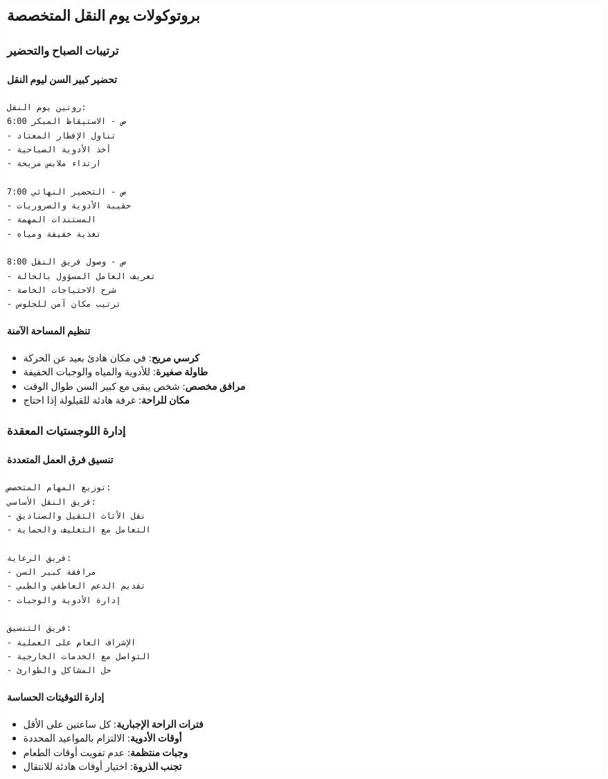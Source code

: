 ## بروتوكولات يوم النقل المتخصصة

### ترتيبات الصباح والتحضير

#### تحضير كبير السن ليوم النقل
```
روتين يوم النقل:
6:00 ص - الاستيقاظ المبكر
- تناول الإفطار المعتاد
- أخذ الأدوية الصباحية
- ارتداء ملابس مريحة

7:00 ص - التحضير النهائي  
- حقيبة الأدوية والضروريات
- المستندات المهمة
- تغذية خفيفة ومياه

8:00 ص - وصول فريق النقل
- تعريف العامل المسؤول بالحالة
- شرح الاحتياجات الخاصة
- ترتيب مكان آمن للجلوس
```

#### تنظيم المساحة الآمنة
- **كرسي مريح**: في مكان هادئ بعيد عن الحركة
- **طاولة صغيرة**: للأدوية والمياه والوجبات الخفيفة
- **مرافق مخصص**: شخص يبقى مع كبير السن طوال الوقت
- **مكان للراحة**: غرفة هادئة للقيلولة إذا احتاج

### إدارة اللوجستيات المعقدة

#### تنسيق فرق العمل المتعددة
```
توزيع المهام المتخصص:
فريق النقل الأساسي:
- نقل الأثاث الثقيل والصناديق
- التعامل مع التغليف والحماية

فريق الرعاية:
- مرافقة كبير السن
- تقديم الدعم العاطفي والطبي
- إدارة الأدوية والوجبات

فريق التنسيق:
- الإشراف العام على العملية
- التواصل مع الخدمات الخارجية
- حل المشاكل والطوارئ
```

#### إدارة التوقيتات الحساسة
- **فترات الراحة الإجبارية**: كل ساعتين على الأقل
- **أوقات الأدوية**: الالتزام بالمواعيد المحددة
- **وجبات منتظمة**: عدم تفويت أوقات الطعام
- **تجنب الذروة**: اختيار أوقات هادئة للانتقال
